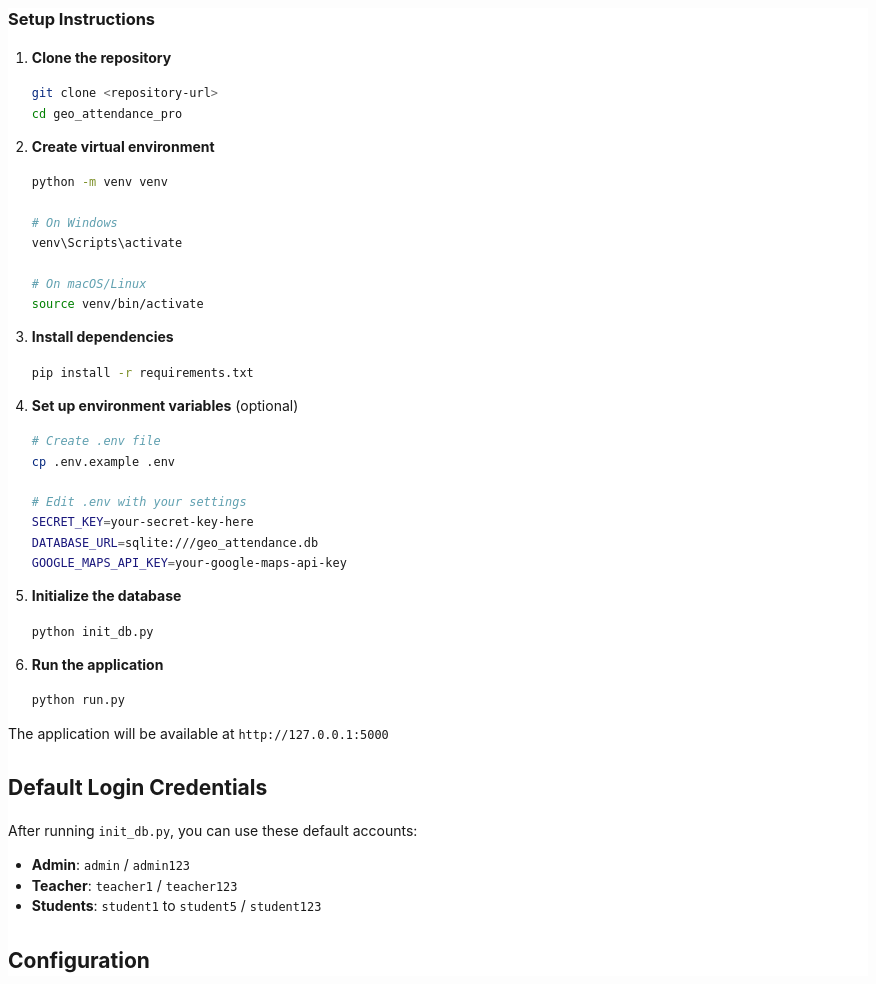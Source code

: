 ### Setup Instructions

1. **Clone the repository**
   ```bash
   git clone <repository-url>
   cd geo_attendance_pro
   ```

2. **Create virtual environment**
   ```bash
   python -m venv venv
   
   # On Windows
   venv\Scripts\activate
   
   # On macOS/Linux
   source venv/bin/activate
   ```

3. **Install dependencies**
   ```bash
   pip install -r requirements.txt
   ```

4. **Set up environment variables** (optional)
   ```bash
   # Create .env file
   cp .env.example .env
   
   # Edit .env with your settings
   SECRET_KEY=your-secret-key-here
   DATABASE_URL=sqlite:///geo_attendance.db
   GOOGLE_MAPS_API_KEY=your-google-maps-api-key
   ```

5. **Initialize the database**
   ```bash
   python init_db.py
   ```

6. **Run the application**
   ```bash
   python run.py
   ```

The application will be available at `http://127.0.0.1:5000`

## Default Login Credentials

After running `init_db.py`, you can use these default accounts:

- **Admin**: `admin` / `admin123`
- **Teacher**: `teacher1` / `teacher123`
- **Students**: `student1` to `student5` / `student123`

## Configuration
